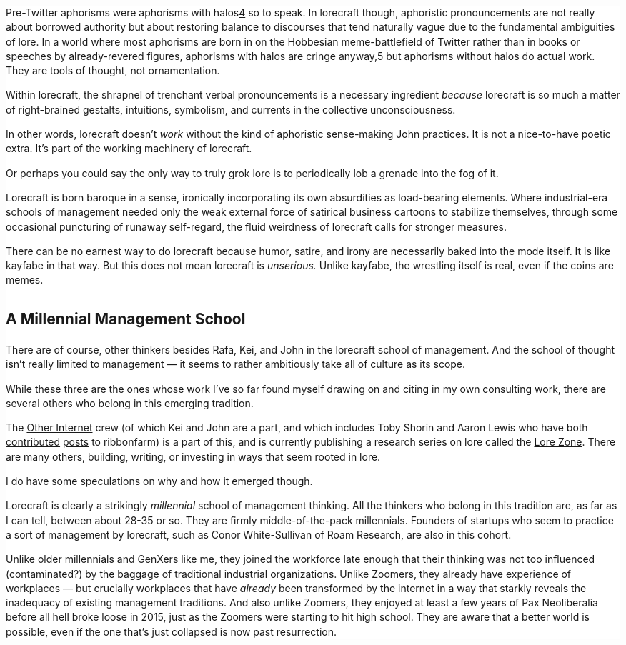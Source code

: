 Pre-Twitter aphorisms were aphorisms with halos[4](#footnote-4) so to speak. In lorecraft though, aphoristic pronouncements are not really about borrowed authority but about restoring balance to discourses that tend naturally vague due to the fundamental ambiguities of lore. In a world where most aphorisms are born in on the Hobbesian meme-battlefield of Twitter rather than in books or speeches by already-revered figures, aphorisms with halos are cringe anyway,[5](#footnote-5) but aphorisms without halos do actual work. They are tools of thought, not ornamentation.

Within lorecraft, the shrapnel of trenchant verbal pronouncements is a necessary ingredient _because_ lorecraft is so much a matter of right-brained gestalts, intuitions, symbolism, and currents in the collective unconsciousness.

In other words, lorecraft doesn’t _work_ without the kind of aphoristic sense-making John practices. It is not a nice-to-have poetic extra. It’s part of the working machinery of lorecraft.

Or perhaps you could say the only way to truly grok lore is to periodically lob a grenade into the fog of it.

Lorecraft is born baroque in a sense, ironically incorporating its own absurdities as load-bearing elements. Where industrial-era schools of management needed only the weak external force of satirical business cartoons to stabilize themselves, through some occasional puncturing of runaway self-regard, the fluid weirdness of lorecraft calls for stronger measures.

There can be no earnest way to do lorecraft because humor, satire, and irony are necessarily baked into the mode itself. It is like kayfabe in that way. But this does not mean lorecraft is _unserious._ Unlike kayfabe, the wrestling itself is real, even if the coins are memes.

## A Millennial Management School

There are of course, other thinkers besides Rafa, Kei, and John in the lorecraft school of management. And the school of thought isn’t really limited to management — it seems to rather ambitiously take all of culture as its scope.

While these three are the ones whose work I’ve so far found myself drawing on and citing in my own consulting work, there are several others who belong in this emerging tradition.

The [Other Internet](https://otherinter.net/) crew (of which Kei and John are a part, and which includes Toby Shorin and Aaron Lewis who have both [contributed](https://www.ribbonfarm.com/2017/02/16/unbuilding-the-wall/) [posts](https://www.ribbonfarm.com/2020/01/23/being-your-selves-identity-rd-on-alt-twitter/) to ribbonfarm) is a part of this, and is currently publishing a research series on lore called the [Lore Zone](https://otherinter.net/research/lore/). There are many others, building, writing, or investing in ways that seem rooted in lore.

I do have some speculations on why and how it emerged though.

Lorecraft is clearly a strikingly _millennial_ school of management thinking. All the thinkers who belong in this tradition are, as far as I can tell, between about 28-35 or so. They are firmly middle-of-the-pack millennials. Founders of startups who seem to practice a sort of management by lorecraft, such as Conor White-Sullivan of Roam Research, are also in this cohort.

Unlike older millennials and GenXers like me, they joined the workforce late enough that their thinking was not too influenced (contaminated?) by the baggage of traditional industrial organizations. Unlike Zoomers, they already have experience of workplaces — but crucially workplaces that have _already_ been transformed by the internet in a way that starkly reveals the inadequacy of existing management traditions. And also unlike Zoomers, they enjoyed at least a few years of Pax Neoliberalia before all hell broke loose in 2015, just as the Zoomers were starting to hit high school. They are aware that a better world is possible, even if the one that’s just collapsed is now past resurrection.
